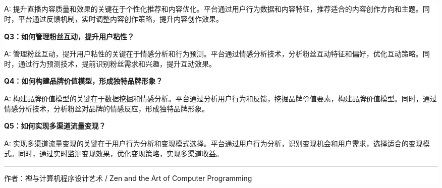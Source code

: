 A: 提升直播内容质量和效果的关键在于个性化推荐和内容优化。平台通过用户行为数据和内容特征，推荐适合的内容创作方向和主题。同时，平台通过反馈机制，实时调整内容创作策略，提升内容创作效果。

**Q3：如何管理粉丝互动，提升用户粘性？**

A: 管理粉丝互动，提升用户粘性的关键在于情感分析和行为预测。平台通过情感分析技术，分析粉丝互动特征和偏好，优化互动策略。同时，通过行为预测技术，提前识别粉丝需求和兴趣，提升互动效果。

**Q4：如何构建品牌价值模型，形成独特品牌形象？**

A: 构建品牌价值模型的关键在于数据挖掘和情感分析。平台通过分析用户行为和反馈，挖掘品牌价值要素，构建品牌价值模型。同时，通过情感分析技术，分析粉丝对品牌的情感反应，形成独特品牌形象。

**Q5：如何实现多渠道流量变现？**

A: 实现多渠道流量变现的关键在于用户行为分析和变现模式选择。平台通过用户行为分析，识别变现机会和用户需求，选择适合的变现模式。同时，通过实时监测变现效果，优化变现策略，实现多渠道收益。

---

作者：禅与计算机程序设计艺术 / Zen and the Art of Computer Programming

